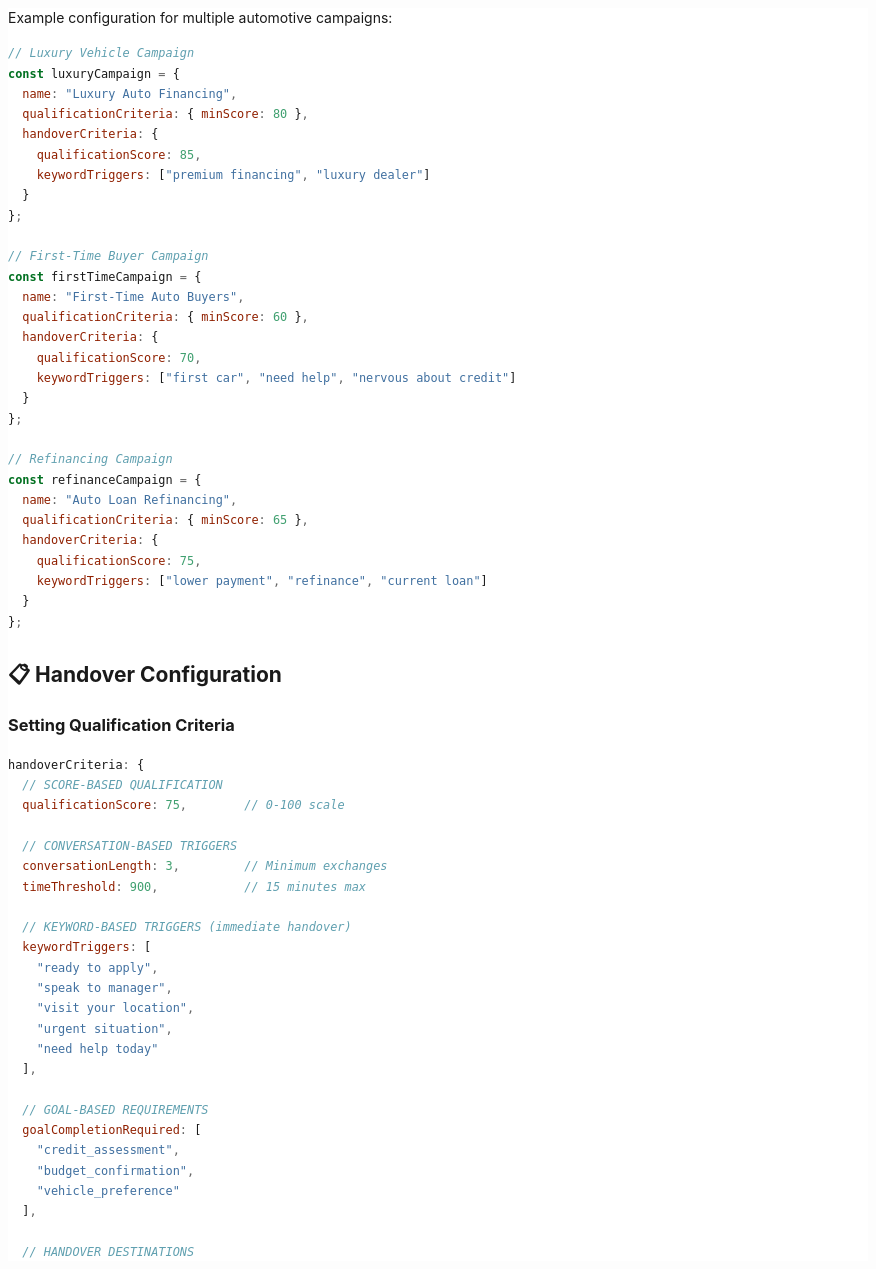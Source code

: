 Example configuration for multiple automotive campaigns:

```javascript
// Luxury Vehicle Campaign
const luxuryCampaign = {
  name: "Luxury Auto Financing",
  qualificationCriteria: { minScore: 80 },
  handoverCriteria: { 
    qualificationScore: 85,
    keywordTriggers: ["premium financing", "luxury dealer"]
  }
};

// First-Time Buyer Campaign  
const firstTimeCampaign = {
  name: "First-Time Auto Buyers",
  qualificationCriteria: { minScore: 60 },
  handoverCriteria: {
    qualificationScore: 70, 
    keywordTriggers: ["first car", "need help", "nervous about credit"]
  }
};

// Refinancing Campaign
const refinanceCampaign = {
  name: "Auto Loan Refinancing", 
  qualificationCriteria: { minScore: 65 },
  handoverCriteria: {
    qualificationScore: 75,
    keywordTriggers: ["lower payment", "refinance", "current loan"]
  }
};
```

## 📋 Handover Configuration

### Setting Qualification Criteria

```javascript
handoverCriteria: {
  // SCORE-BASED QUALIFICATION
  qualificationScore: 75,        // 0-100 scale
  
  // CONVERSATION-BASED TRIGGERS
  conversationLength: 3,         // Minimum exchanges
  timeThreshold: 900,            // 15 minutes max
  
  // KEYWORD-BASED TRIGGERS (immediate handover)
  keywordTriggers: [
    "ready to apply",
    "speak to manager",
    "visit your location", 
    "urgent situation",
    "need help today"
  ],
  
  // GOAL-BASED REQUIREMENTS
  goalCompletionRequired: [
    "credit_assessment",
    "budget_confirmation", 
    "vehicle_preference"
  ],
  
  // HANDOVER DESTINATIONS
```